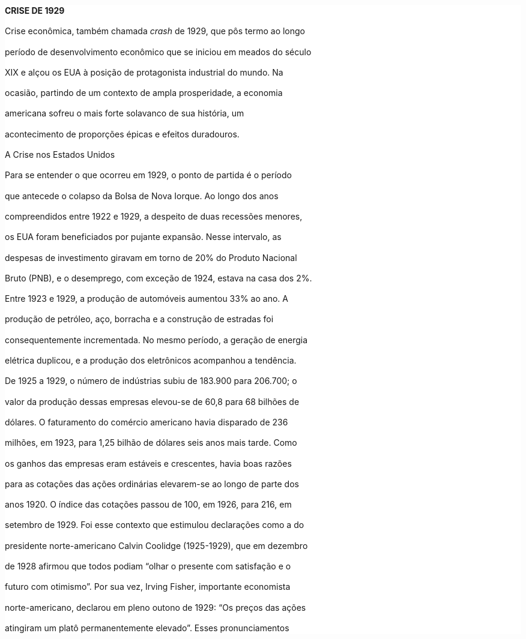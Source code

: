 **CRISE DE 1929**



Crise econômica, também chamada *crash* de 1929, que pôs termo ao longo

período de desenvolvimento econômico que se iniciou em meados do século

XIX e alçou os EUA à posição de protagonista industrial do mundo. Na

ocasião, partindo de um contexto de ampla prosperidade, a economia

americana sofreu o mais forte solavanco de sua história, um

acontecimento de proporções épicas e efeitos duradouros.



A Crise nos Estados Unidos



Para se entender o que ocorreu em 1929, o ponto de partida é o período

que antecede o colapso da Bolsa de Nova Iorque. Ao longo dos anos

compreendidos entre 1922 e 1929, a despeito de duas recessões menores,

os EUA foram beneficiados por pujante expansão. Nesse intervalo, as

despesas de investimento giravam em torno de 20% do Produto Nacional

Bruto (PNB), e o desemprego, com exceção de 1924, estava na casa dos 2%.

Entre 1923 e 1929, a produção de automóveis aumentou 33% ao ano. A

produção de petróleo, aço, borracha e a construção de estradas foi

consequentemente incrementada. No mesmo período, a geração de energia

elétrica duplicou, e a produção dos eletrônicos acompanhou a tendência.

De 1925 a 1929, o número de indústrias subiu de 183.900 para 206.700; o

valor da produção dessas empresas elevou-se de 60,8 para 68 bilhões de

dólares. O faturamento do comércio americano havia disparado de 236

milhões, em 1923, para 1,25 bilhão de dólares seis anos mais tarde. Como

os ganhos das empresas eram estáveis e crescentes, havia boas razões

para as cotações das ações ordinárias elevarem-se ao longo de parte dos

anos 1920. O índice das cotações passou de 100, em 1926, para 216, em

setembro de 1929. Foi esse contexto que estimulou declarações como a do

presidente norte-americano Calvin Coolidge (1925-1929), que em dezembro

de 1928 afirmou que todos podiam “olhar o presente com satisfação e o

futuro com otimismo”. Por sua vez, Irving Fisher, importante economista

norte-americano, declarou em pleno outono de 1929: “Os preços das ações

atingiram um platô permanentemente elevado”. Esses pronunciamentos
